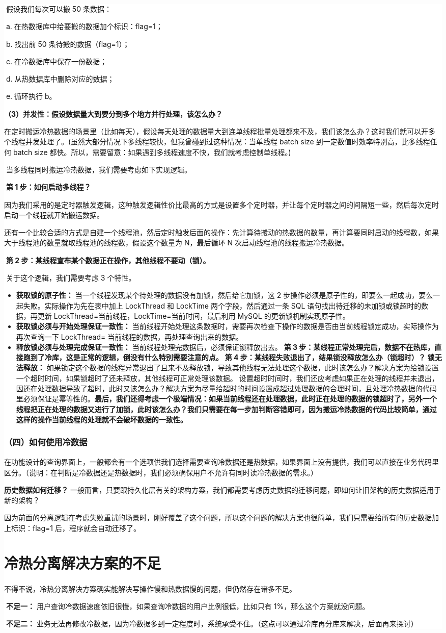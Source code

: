 ​ 假设我们每次可以搬 50 条数据：

​ a. 在热数据库中给要搬的数据加个标识：flag=1；

​ b. 找出前 50 条待搬的数据（flag=1）；

​ c. 在冷数据库中保存一份数据；

​ d. 从热数据库中删除对应的数据；

​ e. 循环执行 b。

**（3）并发性：假设数据量大到要分到多个地方并行处理，该怎么办？**

​ 在定时搬运冷热数据的场景里（比如每天），假设每天处理的数据量大到连单线程批量处理都来不及，我们该怎么办？这时我们就可以开多个线程并发处理了。(虽然大部分情况下多线程较快，但我曾碰到过这种情况：当单线程 batch size 到一定数值时效率特别高，比多线程任何 batch size 都快。所以，需要留意：如果遇到多线程速度不快，我们就考虑控制单线程。)

​ 当多线程同时搬运冷热数据，我们需要考虑如下实现逻辑。

​ **第 1 步：如何启动多线程？**

​ 因为我们采用的是定时器触发逻辑，这种触发逻辑性价比最高的方式是设置多个定时器，并让每个定时器之间的间隔短一些，然后每次定时启动一个线程就开始搬运数据。

​ 还有一个比较合适的方式是自建一个线程池，然后定时触发后面的操作：先计算待搬动的热数据的数量，再计算要同时启动的线程数，如果大于线程池的数量就取线程池的线程数，假设这个数量为 N，最后循环 N 次启动线程池的线程搬运冷热数据。

​ **第 2 步：某线程宣布某个数据正在操作，其他线程不要动（锁）。**

​ 关于这个逻辑，我们需要考虑 3 个特性。

* **获取锁的原子性：** 当一个线程发现某个待处理的数据没有加锁，然后给它加锁，这 2 步操作必须是原子性的，即要么一起成功，要么一起失败。实际操作为先在表中加上 LockThread 和 LockTime 两个字段，然后通过一条 SQL 语句找出待迁移的未加锁或锁超时的数据，再更新 LockThread=当前线程，LockTime=当前时间，最后利用 MySQL 的更新锁机制实现原子性。
* **获取锁必须与开始处理保证一致性：** 当前线程开始处理这条数据时，需要再次检查下操作的数据是否由当前线程锁定成功，实际操作为再次查询一下 LockThread= 当前线程的数据，再处理查询出来的数据。
* **释放锁必须与处理完成保证一致性：** 当前线程处理完数据后，必须保证锁释放出去。
  **第 3 步：某线程正常处理完后，数据不在热库，直接跑到了冷库，这是正常的逻辑，倒没有什么特别需要注意的点。**
  **第 4 步：某线程失败退出了，结果锁没释放怎么办（锁超时）？**
  **锁无法释放：** 如果锁定这个数据的线程异常退出了且来不及释放锁，导致其他线程无法处理这个数据，此时该怎么办？解决方案为给锁设置一个超时时间，如果锁超时了还未释放，其他线程可正常处理该数据。
  设置超时时间时，我们还应考虑如果正在处理的线程并未退出，因还在处理数据导致了超时，此时又该怎么办？解决方案为尽量给超时的时间设置成超过处理数据的合理时间，且处理冷热数据的代码里必须保证是幂等性的。
  ​ **最后，我们还得考虑一个极端情况：如果当前线程还在处理数据，此时正在处理的数据的锁超时了，另外一个线程把正在处理的数据又进行了加锁，此时该怎么办？我们只需要在每一步加判断容错即可，因为搬运冷热数据的代码比较简单，通过这样的操作当前线程的处理就不会破坏数据的一致性。**

### （四）如何使用冷数据

​ 在功能设计的查询界面上，一般都会有一个选项供我们选择需要查询冷数据还是热数据，如果界面上没有提供，我们可以直接在业务代码里区分。（说明：在判断是冷数据还是热数据时，我们必须确保用户不允许有同时读冷热数据的需求。）

**历史数据如何迁移？**
一般而言，只要跟持久化层有关的架构方案，我们都需要考虑历史数据的迁移问题，即如何让旧架构的历史数据适用于新的架构？

​ 因为前面的分离逻辑在考虑失败重试的场景时，刚好覆盖了这个问题，所以这个问题的解决方案也很简单，我们只需要给所有的历史数据加上标识：flag=1 后，程序就会自动迁移了。

# 冷热分离解决方案的不足

​ 不得不说，冷热分离解决方案确实能解决写操作慢和热数据慢的问题，但仍然存在诸多不足。

​ **不足一：** 用户查询冷数据速度依旧很慢，如果查询冷数据的用户比例很低，比如只有 1%，那么这个方案就没问题。

​ **不足二：** 业务无法再修改冷数据，因为冷数据多到一定程度时，系统承受不住。（这点可以通过冷库再分库来解决，后面再来探讨）

